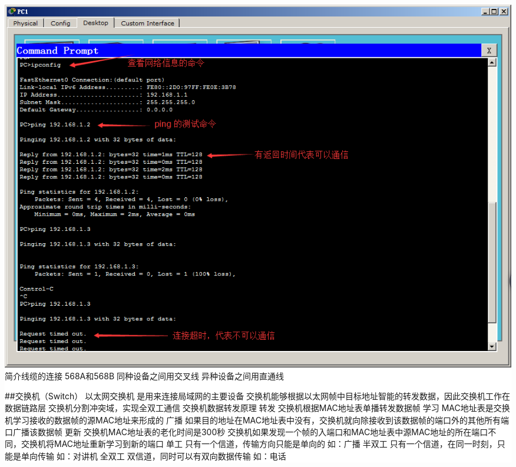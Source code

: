 ![说明](png/6.png)
简介线缆的连接
568A和568B
同种设备之间用交叉线
异种设备之间用直通线

##交换机（Switch）
以太网交换机	是用来连接局域网的主要设备
交换机能够根据以太网帧中目标地址智能的转发数据，因此交换机工作在数据链路层
交换机分割冲突域，实现全双工通信
交换机数据转发原理
转发
交换机根据MAC地址表单播转发数据帧
学习
MAC地址表是交换机学习接收的数据帧的源MAC地址来形成的
广播
如果目的地址在MAC地址表中没有，交换机就向除接收到该数据帧的端口外的其他所有端口广播该数据帧
更新
交换机MAC地址表的老化时间是300秒
交换机如果发现一个帧的入端口和MAC地址表中源MAC地址的所在端口不同，交换机将MAC地址重新学习到新的端口
单工	只有一个信道，传输方向只能是单向的  如：广播
半双工	只有一个信道，在同一时刻，只能是单向传输  如：对讲机
全双工	双信道，同时可以有双向数据传输  如：电话

